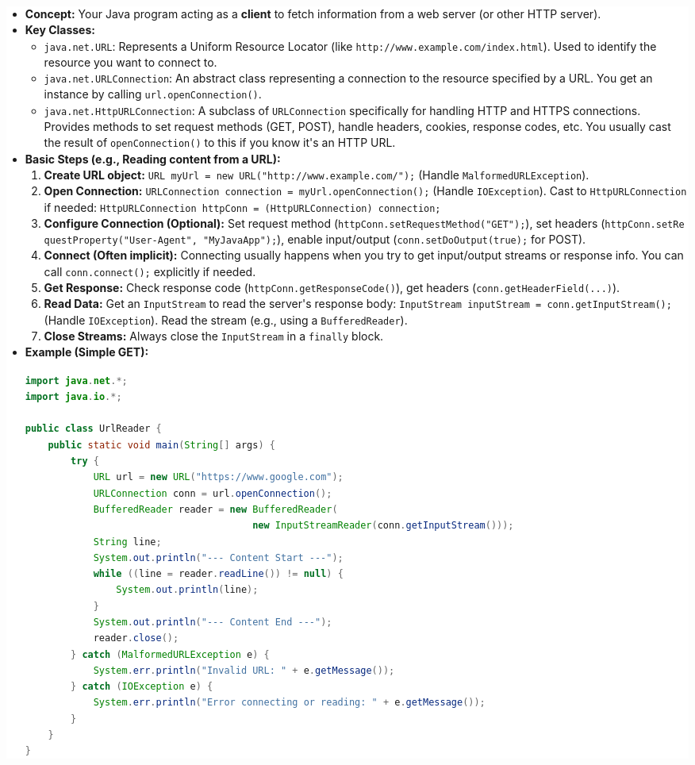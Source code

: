 *   **Concept:** Your Java program acting as a **client** to fetch information from a web server (or other HTTP server).
*   **Key Classes:**
    *   `java.net.URL`: Represents a Uniform Resource Locator (like `http://www.example.com/index.html`). Used to identify the resource you want to connect to.
    *   `java.net.URLConnection`: An abstract class representing a connection to the resource specified by a URL. You get an instance by calling `url.openConnection()`.
    *   `java.net.HttpURLConnection`: A subclass of `URLConnection` specifically for handling HTTP and HTTPS connections. Provides methods to set request methods (GET, POST), handle headers, cookies, response codes, etc. You usually cast the result of `openConnection()` to this if you know it's an HTTP URL.
*   **Basic Steps (e.g., Reading content from a URL):**
    1.  **Create URL object:** `URL myUrl = new URL("http://www.example.com/");` (Handle `MalformedURLException`).
    2.  **Open Connection:** `URLConnection connection = myUrl.openConnection();` (Handle `IOException`). Cast to `HttpURLConnection` if needed: `HttpURLConnection httpConn = (HttpURLConnection) connection;`
    3.  **Configure Connection (Optional):** Set request method (`httpConn.setRequestMethod("GET");`), set headers (`httpConn.setRequestProperty("User-Agent", "MyJavaApp");`), enable input/output (`conn.setDoOutput(true);` for POST).
    4.  **Connect (Often implicit):** Connecting usually happens when you try to get input/output streams or response info. You can call `conn.connect();` explicitly if needed.
    5.  **Get Response:** Check response code (`httpConn.getResponseCode()`), get headers (`conn.getHeaderField(...)`).
    6.  **Read Data:** Get an `InputStream` to read the server's response body: `InputStream inputStream = conn.getInputStream();` (Handle `IOException`). Read the stream (e.g., using a `BufferedReader`).
    7.  **Close Streams:** Always close the `InputStream` in a `finally` block.
*   **Example (Simple GET):**
    ```java
    import java.net.*;
    import java.io.*;

    public class UrlReader {
        public static void main(String[] args) {
            try {
                URL url = new URL("https://www.google.com");
                URLConnection conn = url.openConnection();
                BufferedReader reader = new BufferedReader(
                                            new InputStreamReader(conn.getInputStream()));
                String line;
                System.out.println("--- Content Start ---");
                while ((line = reader.readLine()) != null) {
                    System.out.println(line);
                }
                System.out.println("--- Content End ---");
                reader.close();
            } catch (MalformedURLException e) {
                System.err.println("Invalid URL: " + e.getMessage());
            } catch (IOException e) {
                System.err.println("Error connecting or reading: " + e.getMessage());
            }
        }
    }
    ```
